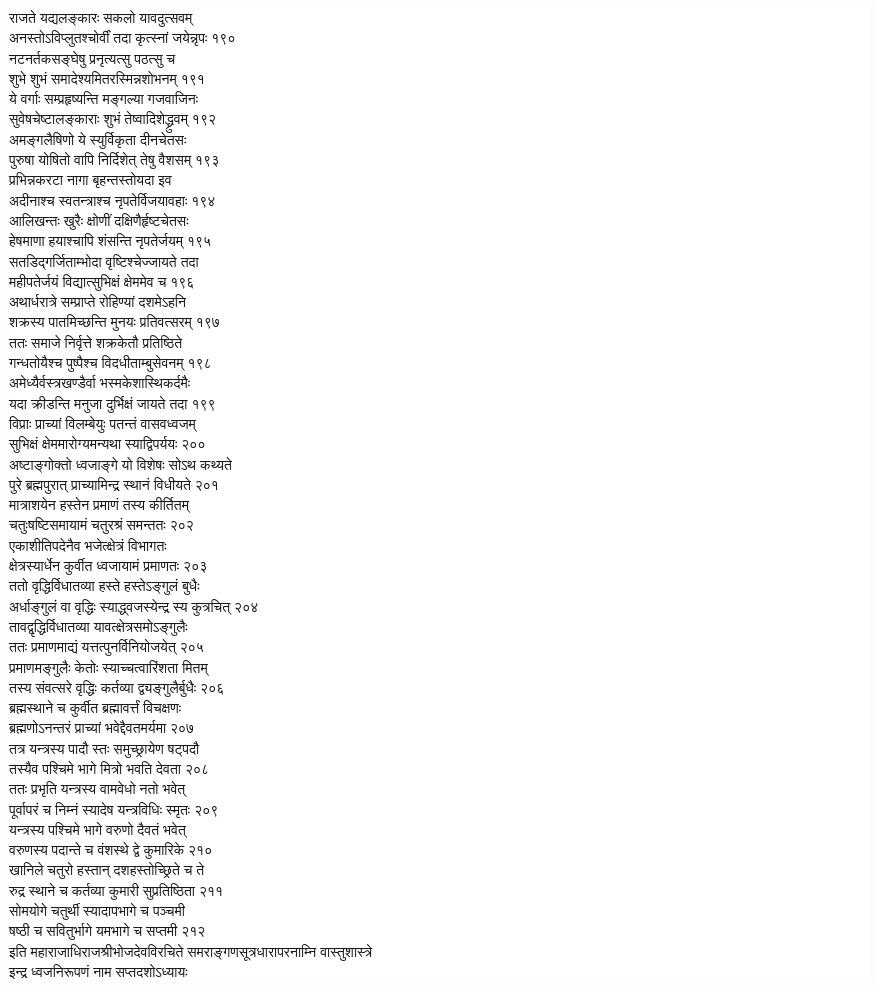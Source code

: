 राजते यद्यलङ्कारः सकलो यावदुत्सवम्  
अनस्तोऽविप्लुतश्चोर्वीं तदा कृत्स्नां जयेन्नृपः १९०  
नटनर्तकसङ्घेषु प्रनृत्यत्सु पठत्सु च  
शुभे शुभं समादेश्यमितरस्मिन्नशोभनम् १९१  
ये वर्गाः सम्प्रहृष्यन्ति मङ्गल्या गजवाजिनः  
सुवेषचेष्टालङ्काराः शुभं तेष्वादिशेद्ध्रुवम् १९२  
अमङ्गलैषिणो ये स्युर्विकृता दीनचेतसः  
पुरुषा योषितो वापि निर्दिशेत् तेषु वैशसम् १९३  
प्रभिन्नकरटा नागा बृहन्तस्तोयदा इव  
अदीनाश्च स्वतन्त्राश्च नृपतेर्विजयावहाः १९४  
आलिखन्तः खुरैः क्षोणीं दक्षिणैर्हृष्टचेतसः  
हेषमाणा हयाश्चापि शंसन्ति नृपतेर्जयम् १९५  
सतडिद्गर्जिताम्भोदा वृष्टिश्चेज्जायते तदा  
महीपतेर्जयं विद्यात्सुभिक्षं क्षेममेव च १९६  
अथार्धरात्रे सम्प्राप्ते रोहिण्यां दशमेऽहनि  
शक्रस्य पातमिच्छन्ति मुनयः प्रतिवत्सरम् १९७  
ततः समाजे निर्वृत्ते शक्रकेतौ प्रतिष्ठिते  
गन्धतोयैश्च पुष्पैश्च विदधीताम्बुसेवनम् १९८  
अमेध्यैर्वस्त्रखण्डैर्वा भस्मकेशास्थिकर्दमैः  
यदा क्रीडन्ति मनुजा दुर्भिक्षं जायते तदा १९९  
विप्राः प्राच्यां विलम्बेयुः पतन्तं वासवध्वजम्  
सुभिक्षं क्षेममारोग्यमन्यथा स्याद्विपर्ययः २००  
अष्टाङ्गोक्तो ध्वजाङ्गे यो विशेषः सोऽथ कथ्यते  
पुरे ब्रह्मपुरात् प्राच्यामिन्द्र स्थानं विधीयते २०१  
मात्राशयेन हस्तेन प्रमाणं तस्य कीर्तितम्  
चतुःषष्टिसमायामं चतुरश्रं समन्ततः २०२  
एकाशीतिपदेनैव भजेत्क्षेत्रं विभागतः  
क्षेत्रस्यार्धेन कुर्वीत ध्वजायामं प्रमाणतः २०३  
ततो वृद्धिर्विधातव्या हस्ते हस्तेऽङ्गुलं बुधैः  
अर्धाङ्गुलं वा वृद्धिः स्याद्ध्वजस्येन्द्र स्य कुत्रचित् २०४  
तावद्वृद्धिर्विधातव्या यावत्क्षेत्रसमोऽङ्गुलैः  
ततः प्रमाणमाद्यं यत्तत्पुनर्विनियोजयेत् २०५  
प्रमाणमङ्गुलैः केतोः स्याच्चत्वारिंशता मितम्  
तस्य संवत्सरे वृद्धिः कर्तव्या द्व्यङ्गुलैर्बुधैः २०६  
ब्रह्मस्थाने च कुर्वीत ब्रह्मावर्त्तं विचक्षणः  
ब्रह्मणोऽनन्तरं प्राच्यां भवेद्दैवतमर्यमा २०७  
तत्र यन्त्रस्य पादौ स्तः समुच्छ्रायेण षट्पदौ  
तस्यैव पश्चिमे भागे मित्रो भवति देवता २०८  
ततः प्रभृति यन्त्रस्य वामवेधो नतो भवेत्  
पूर्वापरं च निम्नं स्यादेष यन्त्रविधिः स्मृतः २०९  
यन्त्रस्य पश्चिमे भागे वरुणो दैवतं भवेत्  
वरुणस्य पदान्ते च वंशस्थे द्वे कुमारिके २१०  
खानिले चतुरो हस्तान् दशहस्तोच्छ्रिते च ते  
रुद्र स्थाने च कर्तव्या कुमारी सुप्रतिष्ठिता २११  
सोमयोगे चतुर्थी स्यादापभागे च पञ्चमी  
षष्ठी च सवितुर्भागे यमभागे च सप्तमी २१२  
इति महाराजाधिराजश्रीभोजदेवविरचिते समराङ्गणसूत्रधारापरनाम्नि
वास्तुशास्त्रे   
इन्द्र ध्वजनिरूपणं नाम सप्तदशोऽध्यायः  
   
